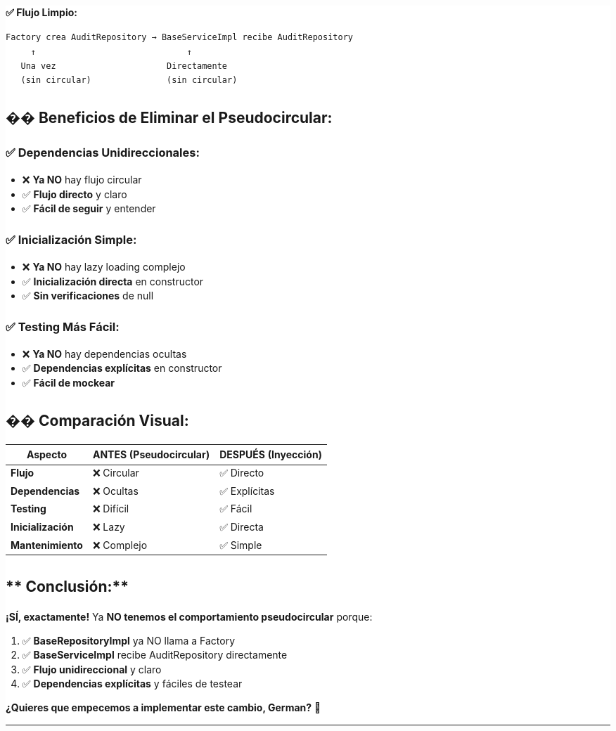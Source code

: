 **✅ Flujo Limpio:**
```
Factory crea AuditRepository → BaseServiceImpl recibe AuditRepository
     ↑                              ↑
   Una vez                      Directamente
   (sin circular)               (sin circular)
```

## **�� Beneficios de Eliminar el Pseudocircular:**

### **✅ Dependencias Unidireccionales:**
- ❌ **Ya NO** hay flujo circular
- ✅ **Flujo directo** y claro
- ✅ **Fácil de seguir** y entender

### **✅ Inicialización Simple:**
- ❌ **Ya NO** hay lazy loading complejo
- ✅ **Inicialización directa** en constructor
- ✅ **Sin verificaciones** de null

### **✅ Testing Más Fácil:**
- ❌ **Ya NO** hay dependencias ocultas
- ✅ **Dependencias explícitas** en constructor
- ✅ **Fácil de mockear**

## **�� Comparación Visual:**

| Aspecto | ANTES (Pseudocircular) | DESPUÉS (Inyección) |
|---------|------------------------|---------------------|
| **Flujo** | ❌ Circular | ✅ Directo |
| **Dependencias** | ❌ Ocultas | ✅ Explícitas |
| **Testing** | ❌ Difícil | ✅ Fácil |
| **Inicialización** | ❌ Lazy | ✅ Directa |
| **Mantenimiento** | ❌ Complejo | ✅ Simple |

## ** Conclusión:**

**¡SÍ, exactamente!** Ya **NO tenemos el comportamiento pseudocircular** porque:

1. ✅ **BaseRepositoryImpl** ya NO llama a Factory
2. ✅ **BaseServiceImpl** recibe AuditRepository directamente
3. ✅ **Flujo unidireccional** y claro
4. ✅ **Dependencias explícitas** y fáciles de testear

**¿Quieres que empecemos a implementar este cambio, German?** 🚀

---
